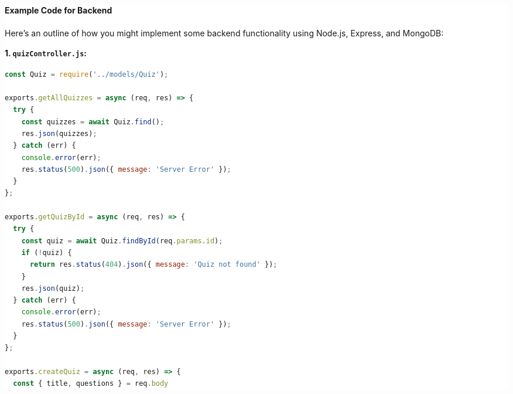 #### Example Code for Backend

Here’s an outline of how you might implement some backend functionality using Node.js, Express, and MongoDB:

**1. `quizController.js`:**

```javascript
const Quiz = require('../models/Quiz');

exports.getAllQuizzes = async (req, res) => {
  try {
    const quizzes = await Quiz.find();
    res.json(quizzes);
  } catch (err) {
    console.error(err);
    res.status(500).json({ message: 'Server Error' });
  }
};

exports.getQuizById = async (req, res) => {
  try {
    const quiz = await Quiz.findById(req.params.id);
    if (!quiz) {
      return res.status(404).json({ message: 'Quiz not found' });
    }
    res.json(quiz);
  } catch (err) {
    console.error(err);
    res.status(500).json({ message: 'Server Error' });
  }
};

exports.createQuiz = async (req, res) => {
  const { title, questions } = req.body
